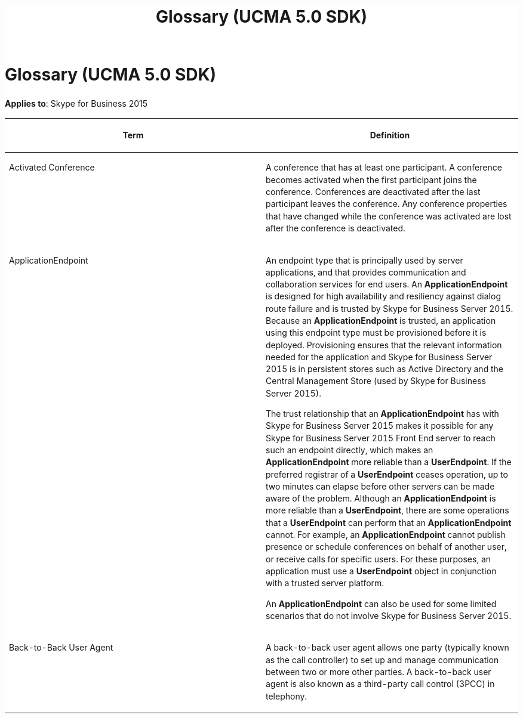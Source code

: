 ﻿---
title: Glossary (UCMA 5.0 SDK)
TOCTitle: Glossary
ms:assetid: b863b5e6-f008-474b-9e1a-f38173cca48e
ms:mtpsurl: https://msdn.microsoft.com/en-us/library/Dn465933(v=office.16)
ms:contentKeyID: 65239776
ms.date: 07/27/2015
mtps_version: v=office.16
---

# Glossary (UCMA 5.0 SDK)


**Applies to**: Skype for Business 2015

<table>
<colgroup>
<col style="width: 50%" />
<col style="width: 50%" />
</colgroup>
<thead>
<tr class="header">
<th><p>Term</p></th>
<th><p>Definition</p></th>
</tr>
</thead>
<tbody>
<tr class="odd">
<td><p>Activated Conference</p></td>
<td><p>A conference that has at least one participant. A conference becomes activated when the first participant joins the conference. Conferences are deactivated after the last participant leaves the conference. Any conference properties that have changed while the conference was activated are lost after the conference is deactivated.</p></td>
</tr>
<tr class="even">
<td><p>ApplicationEndpoint</p></td>
<td><p>An endpoint type that is principally used by server applications, and that provides communication and collaboration services for end users. An <strong>ApplicationEndpoint</strong> is designed for high availability and resiliency against dialog route failure and is trusted by Skype for Business Server 2015. Because an <strong>ApplicationEndpoint</strong> is trusted, an application using this endpoint type must be provisioned before it is deployed. Provisioning ensures that the relevant information needed for the application and Skype for Business Server 2015 is in persistent stores such as Active Directory and the Central Management Store (used by Skype for Business Server 2015).</p>
<p>The trust relationship that an <strong>ApplicationEndpoint</strong> has with Skype for Business Server 2015 makes it possible for any Skype for Business Server 2015 Front End server to reach such an endpoint directly, which makes an <strong>ApplicationEndpoint</strong> more reliable than a <strong>UserEndpoint</strong>. If the preferred registrar of a <strong>UserEndpoint</strong> ceases operation, up to two minutes can elapse before other servers can be made aware of the problem. Although an <strong>ApplicationEndpoint</strong> is more reliable than a <strong>UserEndpoint</strong>, there are some operations that a <strong>UserEndpoint</strong> can perform that an <strong>ApplicationEndpoint</strong> cannot. For example, an <strong>ApplicationEndpoint</strong> cannot publish presence or schedule conferences on behalf of another user, or receive calls for specific users. For these purposes, an application must use a <strong>UserEndpoint</strong> object in conjunction with a trusted server platform.</p>
<p>An <strong>ApplicationEndpoint</strong> can also be used for some limited scenarios that do not involve Skype for Business Server 2015.</p></td>
</tr>
<tr class="odd">
<td><p>Back-to-Back User Agent</p></td>
<td><p>A back-to-back user agent allows one party (typically known as the call controller) to set up and manage communication between two or more other parties. A back-to-back user agent is also known as a third-party call control (3PCC) in telephony.</p></td>
</tr>
<tr class="even">